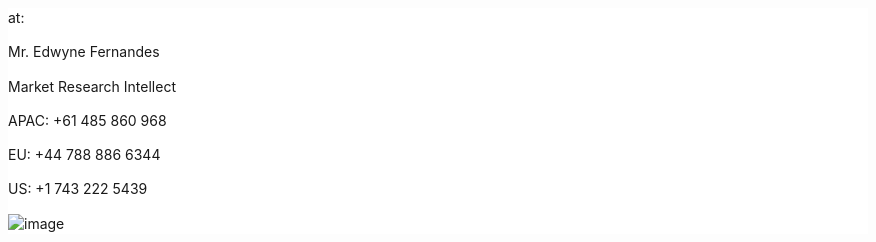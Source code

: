 at:</strong></p><p>Mr. Edwyne Fernandes</p><p>Market Research Intellect</p><p>APAC: +61 485 860 968</p><p>EU: +44 788 886 6344</p><p>US: +1 743 222 5439</p>
![image](https://github.com/user-attachments/assets/118c5093-49fb-437d-8d64-d69d98366f7e)
